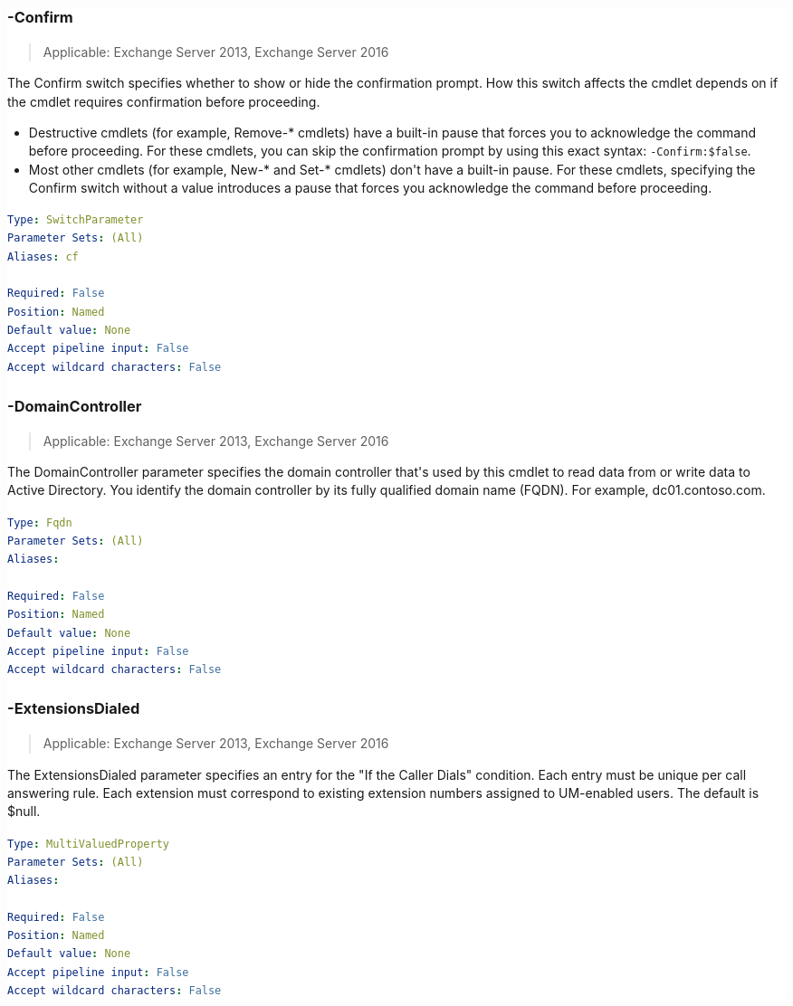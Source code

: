 ### -Confirm

> Applicable: Exchange Server 2013, Exchange Server 2016

The Confirm switch specifies whether to show or hide the confirmation prompt. How this switch affects the cmdlet depends on if the cmdlet requires confirmation before proceeding.

- Destructive cmdlets (for example, Remove-\* cmdlets) have a built-in pause that forces you to acknowledge the command before proceeding. For these cmdlets, you can skip the confirmation prompt by using this exact syntax: `-Confirm:$false`.
- Most other cmdlets (for example, New-\* and Set-\* cmdlets) don't have a built-in pause. For these cmdlets, specifying the Confirm switch without a value introduces a pause that forces you acknowledge the command before proceeding.

```yaml
Type: SwitchParameter
Parameter Sets: (All)
Aliases: cf

Required: False
Position: Named
Default value: None
Accept pipeline input: False
Accept wildcard characters: False
```

### -DomainController

> Applicable: Exchange Server 2013, Exchange Server 2016

The DomainController parameter specifies the domain controller that's used by this cmdlet to read data from or write data to Active Directory. You identify the domain controller by its fully qualified domain name (FQDN). For example, dc01.contoso.com.

```yaml
Type: Fqdn
Parameter Sets: (All)
Aliases:

Required: False
Position: Named
Default value: None
Accept pipeline input: False
Accept wildcard characters: False
```

### -ExtensionsDialed

> Applicable: Exchange Server 2013, Exchange Server 2016

The ExtensionsDialed parameter specifies an entry for the "If the Caller Dials" condition. Each entry must be unique per call answering rule. Each extension must correspond to existing extension numbers assigned to UM-enabled users. The default is $null.

```yaml
Type: MultiValuedProperty
Parameter Sets: (All)
Aliases:

Required: False
Position: Named
Default value: None
Accept pipeline input: False
Accept wildcard characters: False
```
